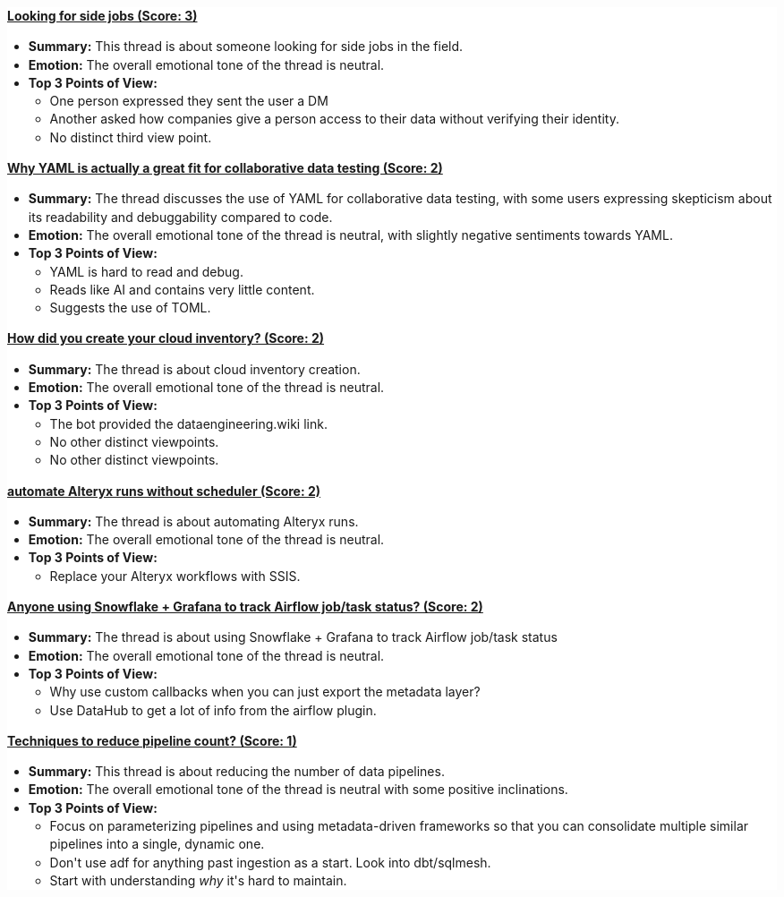 **[Looking for side jobs (Score: 3)](https://www.reddit.com/r/dataengineering/comments/1kvzuix/looking_for_side_jobs/)**
*  **Summary:** This thread is about someone looking for side jobs in the field.
*  **Emotion:** The overall emotional tone of the thread is neutral.
*  **Top 3 Points of View:**
    *   One person expressed they sent the user a DM
    *   Another asked how companies give a person access to their data without verifying their identity.
    *   No distinct third view point.

**[Why YAML is actually a great fit for collaborative data testing (Score: 2)](https://i.redd.it/xtzlr8yn053f1.png)**
*  **Summary:** The thread discusses the use of YAML for collaborative data testing, with some users expressing skepticism about its readability and debuggability compared to code.
*  **Emotion:** The overall emotional tone of the thread is neutral, with slightly negative sentiments towards YAML.
*  **Top 3 Points of View:**
    *   YAML is hard to read and debug.
    *   Reads like AI and contains very little content.
    *   Suggests the use of TOML.

**[How did you create your cloud inventory? (Score: 2)](https://www.reddit.com/r/dataengineering/comments/1kvvzdh/how_did_you_create_your_cloud_inventory/)**
*  **Summary:** The thread is about cloud inventory creation.
*  **Emotion:** The overall emotional tone of the thread is neutral.
*  **Top 3 Points of View:**
    *   The bot provided the dataengineering.wiki link.
    *   No other distinct viewpoints.
    *   No other distinct viewpoints.

**[automate Alteryx runs without scheduler (Score: 2)](https://www.reddit.com/r/dataengineering/comments/1kvxm6c/automate_alteryx_runs_without_scheduler/)**
*  **Summary:** The thread is about automating Alteryx runs.
*  **Emotion:** The overall emotional tone of the thread is neutral.
*  **Top 3 Points of View:**
    *   Replace your Alteryx workflows with SSIS.

**[Anyone using Snowflake + Grafana to track Airflow job/task status? (Score: 2)](https://www.reddit.com/r/dataengineering/comments/1kvybjn/anyone_using_snowflake_grafana_to_track_airflow/)**
*  **Summary:** The thread is about using Snowflake + Grafana to track Airflow job/task status
*  **Emotion:** The overall emotional tone of the thread is neutral.
*  **Top 3 Points of View:**
    *   Why use custom callbacks when you can just export the metadata layer?
    *   Use DataHub to get a lot of info from the airflow plugin.

**[Techniques to reduce pipeline count? (Score: 1)](https://www.reddit.com/r/dataengineering/comments/1kvtmt1/techniques_to_reduce_pipeline_count/)**
*  **Summary:** This thread is about reducing the number of data pipelines.
*  **Emotion:** The overall emotional tone of the thread is neutral with some positive inclinations.
*  **Top 3 Points of View:**
    *   Focus on parameterizing pipelines and using metadata-driven frameworks so that you can consolidate multiple similar pipelines into a single, dynamic one.
    *   Don't use adf for anything past ingestion as a start. Look into dbt/sqlmesh.
    *   Start with understanding *why* it's hard to maintain.
